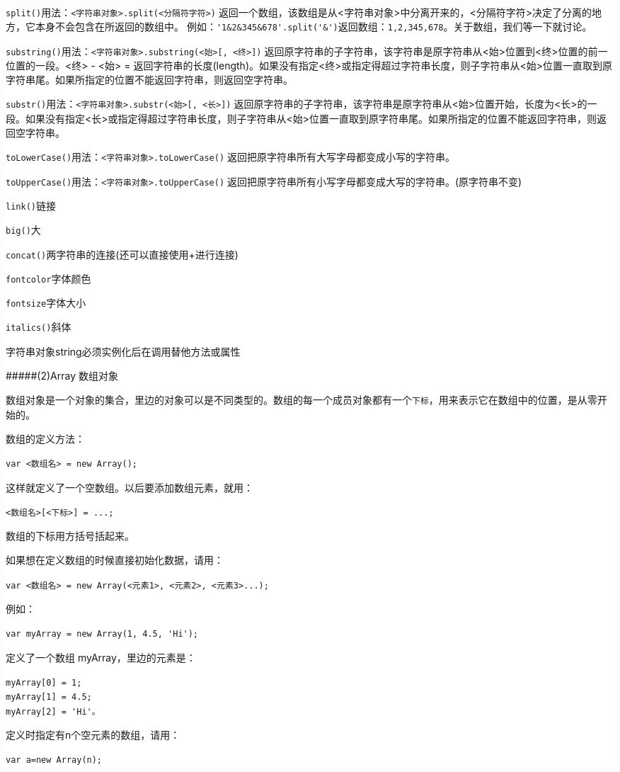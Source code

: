 `split()`用法：`<字符串对象>.split(<分隔符字符>)`
返回一个数组，该数组是从<字符串对象>中分离开来的，<分隔符字符>决定了分离的地方，它本身不会包含在所返回的数组中。
例如：`'1&2&345&678'.split('&')`返回数组：`1,2,345,678`。关于数组，我们等一下就讨论。

`substring()`用法：`<字符串对象>.substring(<始>[, <终>])`
返回原字符串的子字符串，该字符串是原字符串从<始>位置到<终>位置的前一位置的一段。<终> - <始> = 返回字符串的长度(length)。如果没有指定<终>或指定得超过字符串长度，则子字符串从<始>位置一直取到原字符串尾。如果所指定的位置不能返回字符串，则返回空字符串。

`substr()`用法：`<字符串对象>.substr(<始>[, <长>])`
返回原字符串的子字符串，该字符串是原字符串从<始>位置开始，长度为<长>的一段。如果没有指定<长>或指定得超过字符串长度，则子字符串从<始>位置一直取到原字符串尾。如果所指定的位置不能返回字符串，则返回空字符串。

`toLowerCase()`用法：`<字符串对象>.toLowerCase()`
返回把原字符串所有大写字母都变成小写的字符串。

`toUpperCase()`用法：`<字符串对象>.toUpperCase()`
返回把原字符串所有小写字母都变成大写的字符串。(原字符串不变)

`link()`链接

`big()`大

`concat()`两字符串的连接(还可以直接使用+进行连接)

`fontcolor`字体颜色

`fontsize`字体大小

`italics()`斜体

字符串对象string必须实例化后在调用替他方法或属性

#####(2)Array 数组对象

数组对象是一个对象的集合，里边的对象可以是不同类型的。数组的每一个成员对象都有一个`下标`，用来表示它在数组中的位置，是从零开始的。

数组的定义方法：

	var <数组名> = new Array();  

这样就定义了一个空数组。以后要添加数组元素，就用：

	<数组名>[<下标>] = ...;

数组的下标用方括号括起来。

如果想在定义数组的时候直接初始化数据，请用：

	var <数组名> = new Array(<元素1>, <元素2>, <元素3>...);        

例如：

	var myArray = new Array(1, 4.5, 'Hi');
	
定义了一个数组 myArray，里边的元素是：

	myArray[0] = 1; 
	myArray[1] = 4.5; 
	myArray[2] = 'Hi'。

定义时指定有n个空元素的数组，请用：

	var a=new Array(n);
